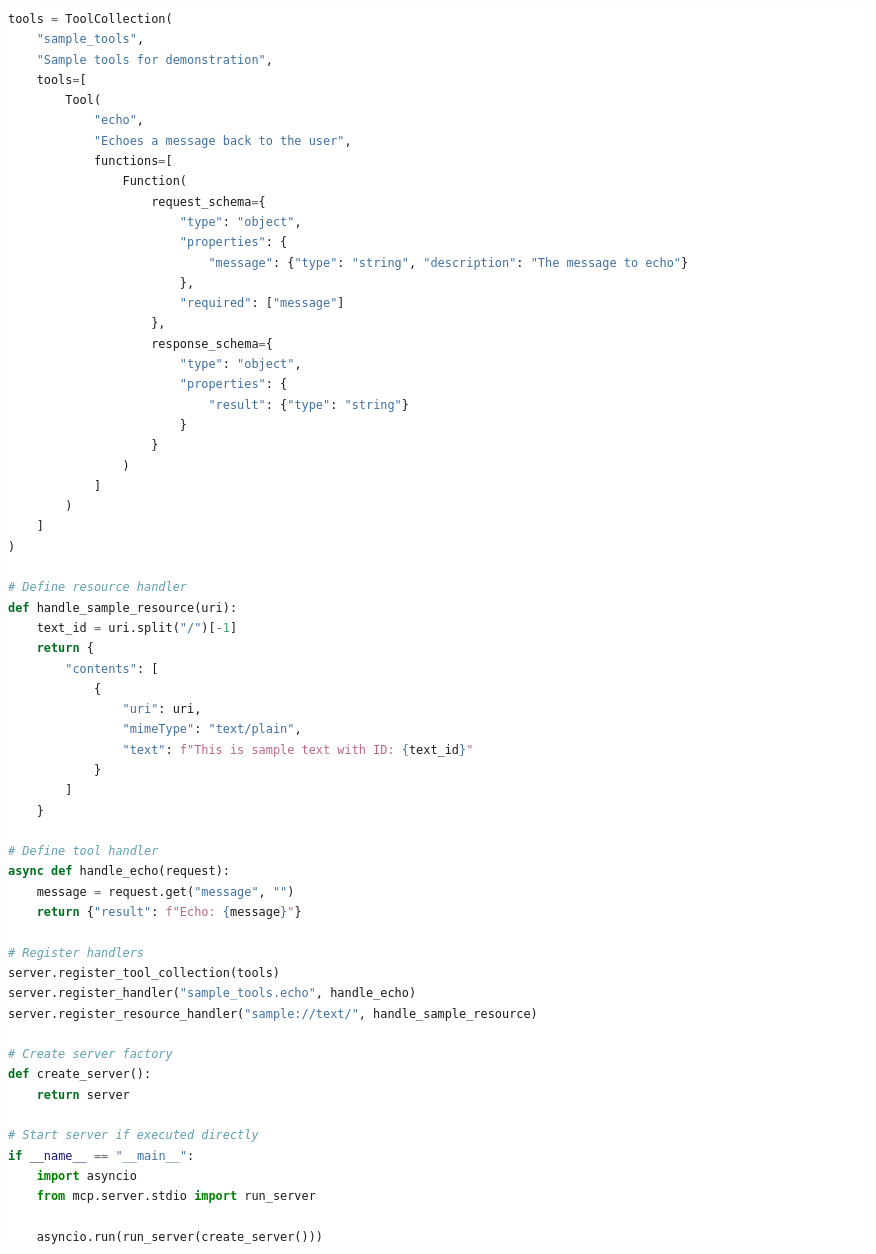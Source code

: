 ```python
tools = ToolCollection(
    "sample_tools",
    "Sample tools for demonstration",
    tools=[
        Tool(
            "echo",
            "Echoes a message back to the user",
            functions=[
                Function(
                    request_schema={
                        "type": "object",
                        "properties": {
                            "message": {"type": "string", "description": "The message to echo"}
                        },
                        "required": ["message"]
                    },
                    response_schema={
                        "type": "object",
                        "properties": {
                            "result": {"type": "string"}
                        }
                    }
                )
            ]
        )
    ]
)

# Define resource handler
def handle_sample_resource(uri):
    text_id = uri.split("/")[-1]
    return {
        "contents": [
            {
                "uri": uri,
                "mimeType": "text/plain",
                "text": f"This is sample text with ID: {text_id}"
            }
        ]
    }

# Define tool handler
async def handle_echo(request):
    message = request.get("message", "")
    return {"result": f"Echo: {message}"}

# Register handlers
server.register_tool_collection(tools)
server.register_handler("sample_tools.echo", handle_echo)
server.register_resource_handler("sample://text/", handle_sample_resource)

# Create server factory
def create_server():
    return server

# Start server if executed directly
if __name__ == "__main__":
    import asyncio
    from mcp.server.stdio import run_server

    asyncio.run(run_server(create_server()))
```
